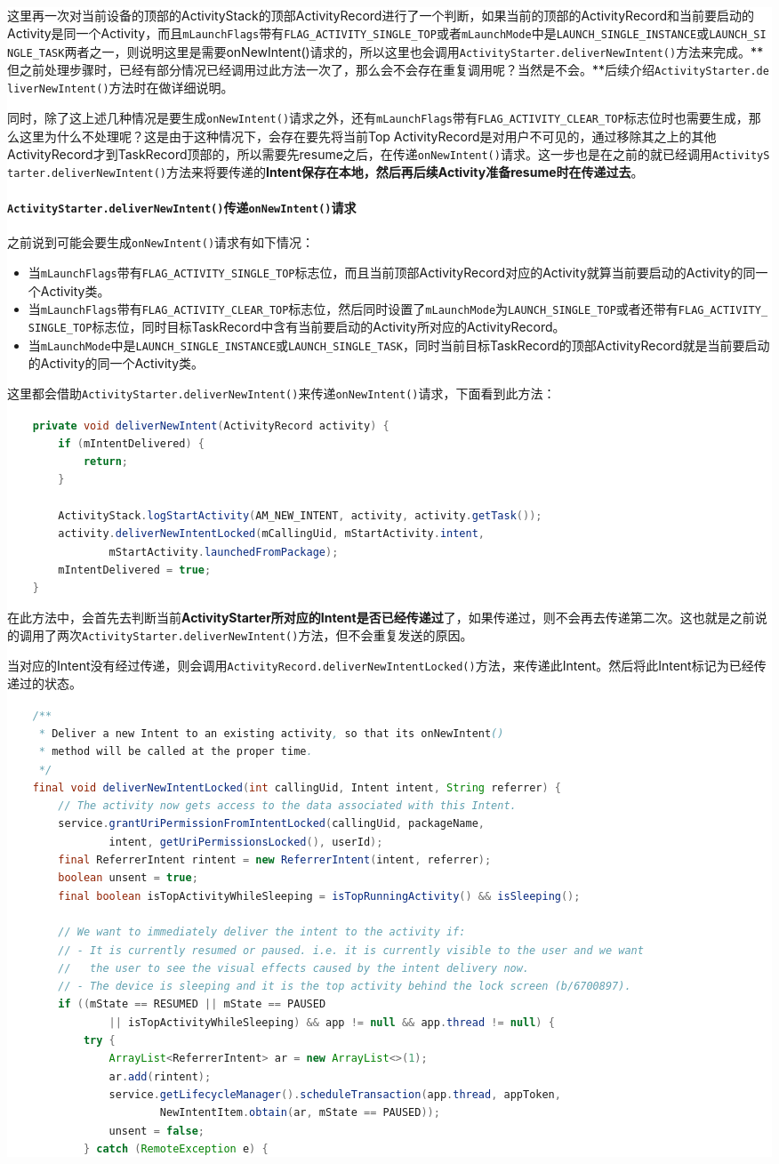 这里再一次对当前设备的顶部的ActivityStack的顶部ActivityRecord进行了一个判断，如果当前的顶部的ActivityRecord和当前要启动的Activity是同一个Activity，而且`mLaunchFlags`带有`FLAG_ACTIVITY_SINGLE_TOP`或者`mLaunchMode`中是`LAUNCH_SINGLE_INSTANCE`或`LAUNCH_SINGLE_TASK`两者之一，则说明这里是需要onNewIntent()请求的，所以这里也会调用`ActivityStarter.deliverNewIntent()`方法来完成。**但之前处理步骤时，已经有部分情况已经调用过此方法一次了，那么会不会存在重复调用呢？当然是不会。**后续介绍`ActivityStarter.deliverNewIntent()`方法时在做详细说明。

同时，除了这上述几种情况是要生成`onNewIntent()`请求之外，还有`mLaunchFlags`带有`FLAG_ACTIVITY_CLEAR_TOP`标志位时也需要生成，那么这里为什么不处理呢？这是由于这种情况下，会存在要先将当前Top ActivityRecord是对用户不可见的，通过移除其之上的其他ActivityRecord才到TaskRecord顶部的，所以需要先resume之后，在传递`onNewIntent()`请求。这一步也是在之前的就已经调用`ActivityStarter.deliverNewIntent()`方法来将要传递的**Intent保存在本地，然后再后续Activity准备resume时在传递过去**。

#### `ActivityStarter.deliverNewIntent()`传递`onNewIntent()`请求

之前说到可能会要生成`onNewIntent()`请求有如下情况：
- 当`mLaunchFlags`带有`FLAG_ACTIVITY_SINGLE_TOP`标志位，而且当前顶部ActivityRecord对应的Activity就算当前要启动的Activity的同一个Activity类。
- 当`mLaunchFlags`带有`FLAG_ACTIVITY_CLEAR_TOP`标志位，然后同时设置了`mLaunchMode`为`LAUNCH_SINGLE_TOP`或者还带有`FLAG_ACTIVITY_SINGLE_TOP`标志位，同时目标TaskRecord中含有当前要启动的Activity所对应的ActivityRecord。
- 当`mLaunchMode`中是`LAUNCH_SINGLE_INSTANCE`或`LAUNCH_SINGLE_TASK`，同时当前目标TaskRecord的顶部ActivityRecord就是当前要启动的Activity的同一个Activity类。

这里都会借助`ActivityStarter.deliverNewIntent()`来传递`onNewIntent()`请求，下面看到此方法：
```java
    private void deliverNewIntent(ActivityRecord activity) {
        if (mIntentDelivered) {
            return;
        }

        ActivityStack.logStartActivity(AM_NEW_INTENT, activity, activity.getTask());
        activity.deliverNewIntentLocked(mCallingUid, mStartActivity.intent,
                mStartActivity.launchedFromPackage);
        mIntentDelivered = true;
    }
```

在此方法中，会首先去判断当前**ActivityStarter所对应的Intent是否已经传递过**了，如果传递过，则不会再去传递第二次。这也就是之前说的调用了两次`ActivityStarter.deliverNewIntent()`方法，但不会重复发送的原因。

当对应的Intent没有经过传递，则会调用`ActivityRecord.deliverNewIntentLocked()`方法，来传递此Intent。然后将此Intent标记为已经传递过的状态。
```java
    /**
     * Deliver a new Intent to an existing activity, so that its onNewIntent()
     * method will be called at the proper time.
     */
    final void deliverNewIntentLocked(int callingUid, Intent intent, String referrer) {
        // The activity now gets access to the data associated with this Intent.
        service.grantUriPermissionFromIntentLocked(callingUid, packageName,
                intent, getUriPermissionsLocked(), userId);
        final ReferrerIntent rintent = new ReferrerIntent(intent, referrer);
        boolean unsent = true;
        final boolean isTopActivityWhileSleeping = isTopRunningActivity() && isSleeping();

        // We want to immediately deliver the intent to the activity if:
        // - It is currently resumed or paused. i.e. it is currently visible to the user and we want
        //   the user to see the visual effects caused by the intent delivery now.
        // - The device is sleeping and it is the top activity behind the lock screen (b/6700897).
        if ((mState == RESUMED || mState == PAUSED
                || isTopActivityWhileSleeping) && app != null && app.thread != null) {
            try {
                ArrayList<ReferrerIntent> ar = new ArrayList<>(1);
                ar.add(rintent);
                service.getLifecycleManager().scheduleTransaction(app.thread, appToken,
                        NewIntentItem.obtain(ar, mState == PAUSED));
                unsent = false;
            } catch (RemoteException e) {
```